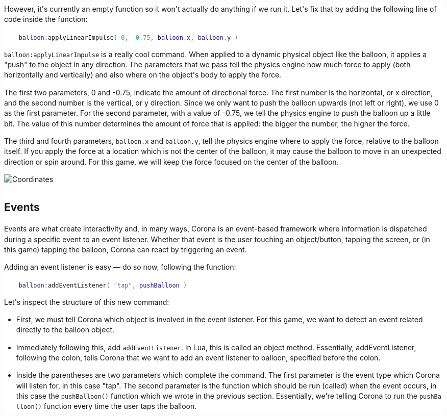 However, it's currently an empty function so it won't actually do anything if we run it. 
Let's fix that by adding the following line of code inside the function:

```lua
    balloon:applyLinearImpulse( 0, -0.75, balloon.x, balloon.y )
```

```balloon:applyLinearImpulse``` is a really cool command. 
When applied to a dynamic physical object like the balloon, it applies a "push" to the object in any direction.
The parameters that we pass tell the physics engine how much force to apply (both horizontally and vertically) and also where on the object's body to apply the force.

The first two parameters, 0 and -0.75, indicate the amount of directional force. 
The first number is the horizontal, or x direction, and the second number is the vertical, or y direction. 
Since we only want to push the balloon upwards (not left or right), we use 0 as the first parameter. 
For the second parameter, with a value of -0.75, we tell the physics engine to push the balloon up a little bit. 
The value of this number determines the amount of force that is applied: the bigger the number, the higher the force.

The third and fourth parameters, ```balloon.x``` and ```balloon.y```, tell the physics engine where to apply the force, relative to the balloon itself. 
If you apply the force at a location which is not the center of the balloon, it may cause the balloon to move in an unexpected direction or spin around. 
For this game, we will keep the force focused on the center of the balloon.

![Coordinates](pictures/Coordinates.png)

## Events

Events are what create interactivity and, in many ways, Corona is an event-based framework where information is dispatched during a specific event to an event listener. 
Whether that event is the user touching an object/button, tapping the screen, or (in this game) tapping the balloon, Corona can react by triggering an event.

Adding an event listener is easy — do so now, following the function:

```lua
    balloon:addEventListener( "tap", pushBalloon )
```

Let's inspect the structure of this new command:

* First, we must tell Corona which object is involved in the event listener. 
For this game, we want to detect an event related directly to the balloon object.

* Immediately following this, add ```addEventListener```. 
In Lua, this is called an object method. 
Essentially, addEventListener, following the colon, tells Corona that we want to add an event listener to balloon, specified before the colon.

* Inside the parentheses are two parameters which complete the command. 
The first parameter is the event type which Corona will listen for, in this case "tap". 
The second parameter is the function which should be run (called) when the event occurs, in this case the ```pushBalloon()``` function which we wrote in the previous section. 
Essentially, we're telling Corona to run the ```pushBalloon()``` function every time the user taps the balloon.
